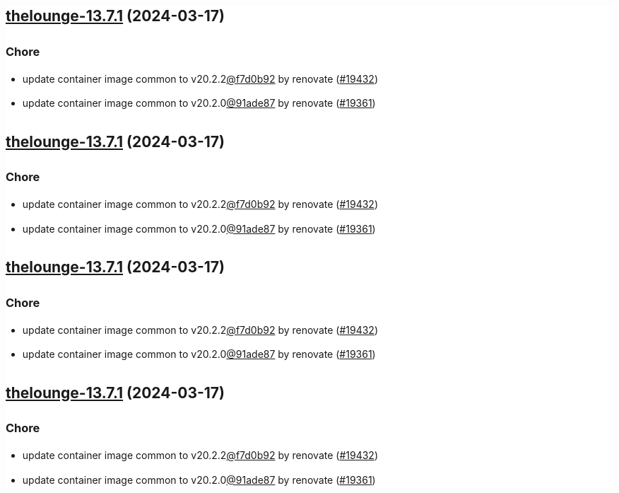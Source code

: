 
## [thelounge-13.7.1](https://github.com/truecharts/charts/compare/thelounge-13.6.0...thelounge-13.7.1) (2024-03-17)

### Chore



- update container image common to v20.2.2[@f7d0b92](https://github.com/f7d0b92) by renovate ([#19432](https://github.com/truecharts/charts/issues/19432))

- update container image common to v20.2.0[@91ade87](https://github.com/91ade87) by renovate ([#19361](https://github.com/truecharts/charts/issues/19361))


## [thelounge-13.7.1](https://github.com/truecharts/charts/compare/thelounge-13.6.0...thelounge-13.7.1) (2024-03-17)

### Chore



- update container image common to v20.2.2[@f7d0b92](https://github.com/f7d0b92) by renovate ([#19432](https://github.com/truecharts/charts/issues/19432))

- update container image common to v20.2.0[@91ade87](https://github.com/91ade87) by renovate ([#19361](https://github.com/truecharts/charts/issues/19361))


## [thelounge-13.7.1](https://github.com/truecharts/charts/compare/thelounge-13.6.0...thelounge-13.7.1) (2024-03-17)

### Chore



- update container image common to v20.2.2[@f7d0b92](https://github.com/f7d0b92) by renovate ([#19432](https://github.com/truecharts/charts/issues/19432))

- update container image common to v20.2.0[@91ade87](https://github.com/91ade87) by renovate ([#19361](https://github.com/truecharts/charts/issues/19361))


## [thelounge-13.7.1](https://github.com/truecharts/charts/compare/thelounge-13.6.0...thelounge-13.7.1) (2024-03-17)

### Chore



- update container image common to v20.2.2[@f7d0b92](https://github.com/f7d0b92) by renovate ([#19432](https://github.com/truecharts/charts/issues/19432))

- update container image common to v20.2.0[@91ade87](https://github.com/91ade87) by renovate ([#19361](https://github.com/truecharts/charts/issues/19361))
